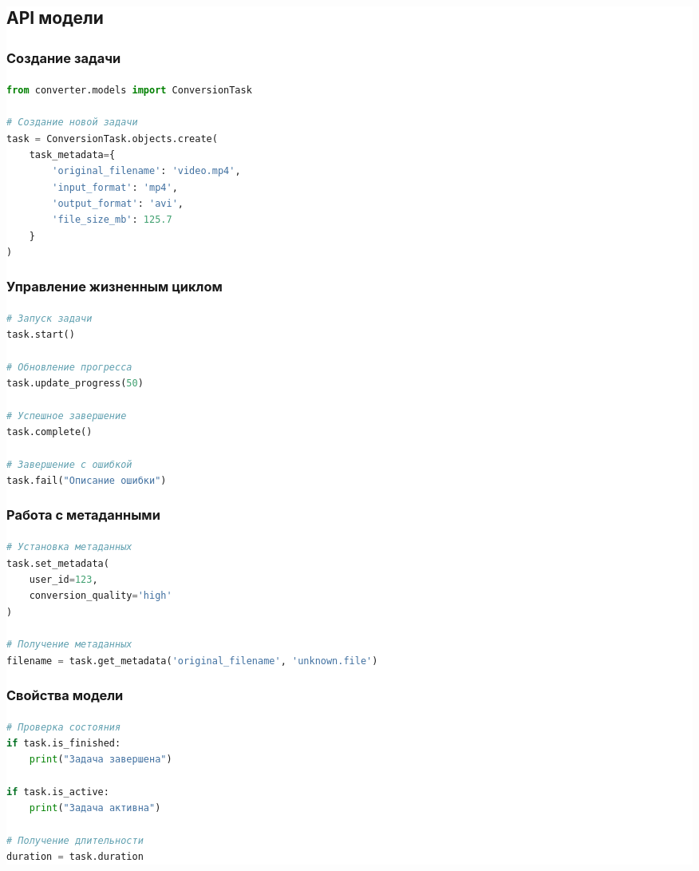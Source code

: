 ## API модели

### Создание задачи
```python
from converter.models import ConversionTask

# Создание новой задачи
task = ConversionTask.objects.create(
    task_metadata={
        'original_filename': 'video.mp4',
        'input_format': 'mp4',
        'output_format': 'avi',
        'file_size_mb': 125.7
    }
)
```

### Управление жизненным циклом
```python
# Запуск задачи
task.start()

# Обновление прогресса
task.update_progress(50)

# Успешное завершение
task.complete()

# Завершение с ошибкой
task.fail("Описание ошибки")
```

### Работа с метаданными
```python
# Установка метаданных
task.set_metadata(
    user_id=123,
    conversion_quality='high'
)

# Получение метаданных
filename = task.get_metadata('original_filename', 'unknown.file')
```

### Свойства модели
```python
# Проверка состояния
if task.is_finished:
    print("Задача завершена")

if task.is_active:
    print("Задача активна")

# Получение длительности
duration = task.duration
```
